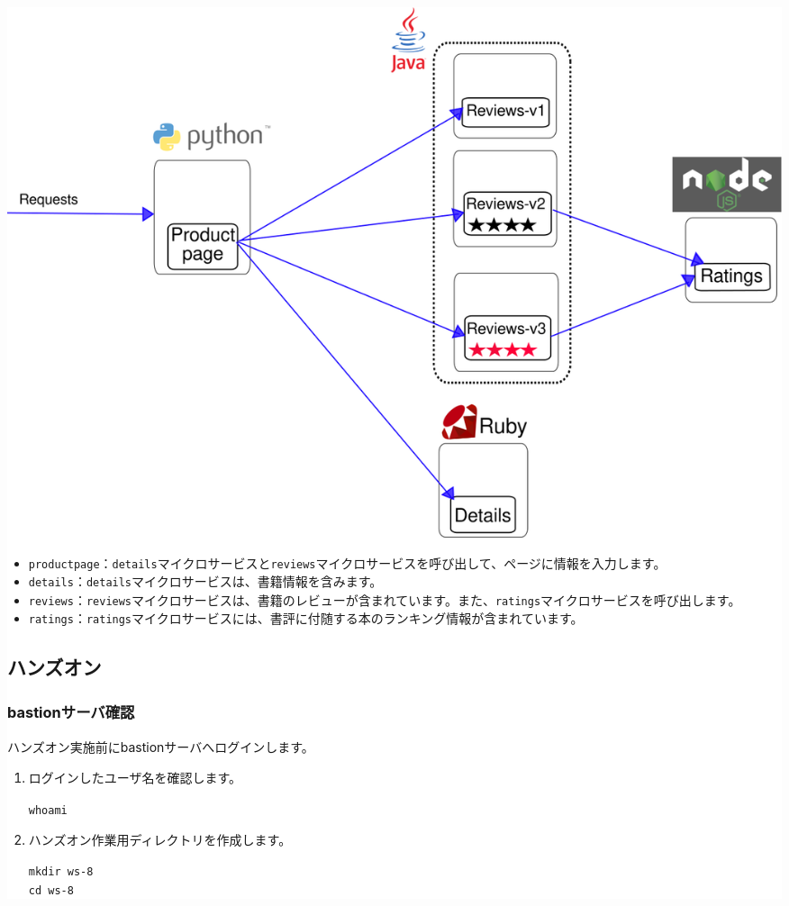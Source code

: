 ![Bookinfo Application without Istio](assets/noistio.svg)

- `productpage`：`details`マイクロサービスと`reviews`マイクロサービスを呼び出して、ページに情報を入力します。
- `details`：`details`マイクロサービスは、書籍情報を含みます。
- `reviews`：`reviews`マイクロサービスは、書籍のレビューが含まれています。また、`ratings`マイクロサービスを呼び出します。
- `ratings`：`ratings`マイクロサービスには、書評に付随する本のランキング情報が含まれています。

## ハンズオン

### bastionサーバ確認

ハンズオン実施前にbastionサーバへログインします。

1. ログインしたユーザ名を確認します。

   ```shell
   whoami
   ```

2. ハンズオン作業用ディレクトリを作成します。

   ```shell
   mkdir ws-8
   cd ws-8
   ```
